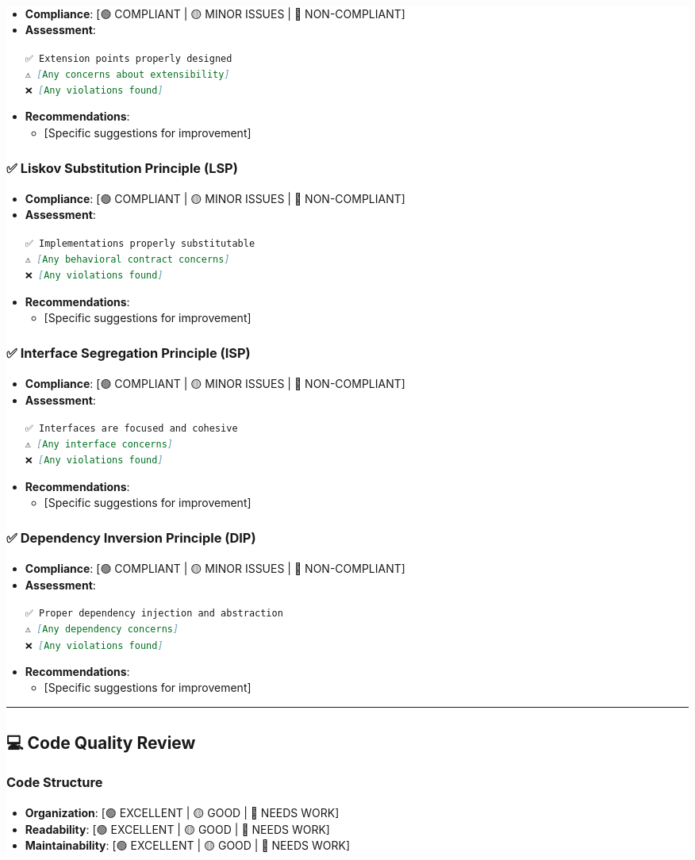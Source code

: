- **Compliance**: [🟢 COMPLIANT | 🟡 MINOR ISSUES | 🔴 NON-COMPLIANT]
- **Assessment**:
  ```markdown
  ✅ Extension points properly designed
  ⚠️ [Any concerns about extensibility]
  ❌ [Any violations found]
  ```
- **Recommendations**:
  - [Specific suggestions for improvement]

### **✅ Liskov Substitution Principle (LSP)**

- **Compliance**: [🟢 COMPLIANT | 🟡 MINOR ISSUES | 🔴 NON-COMPLIANT]
- **Assessment**:
  ```markdown
  ✅ Implementations properly substitutable
  ⚠️ [Any behavioral contract concerns]
  ❌ [Any violations found]
  ```
- **Recommendations**:
  - [Specific suggestions for improvement]

### **✅ Interface Segregation Principle (ISP)**

- **Compliance**: [🟢 COMPLIANT | 🟡 MINOR ISSUES | 🔴 NON-COMPLIANT]
- **Assessment**:
  ```markdown
  ✅ Interfaces are focused and cohesive
  ⚠️ [Any interface concerns]
  ❌ [Any violations found]
  ```
- **Recommendations**:
  - [Specific suggestions for improvement]

### **✅ Dependency Inversion Principle (DIP)**

- **Compliance**: [🟢 COMPLIANT | 🟡 MINOR ISSUES | 🔴 NON-COMPLIANT]
- **Assessment**:
  ```markdown
  ✅ Proper dependency injection and abstraction
  ⚠️ [Any dependency concerns]
  ❌ [Any violations found]
  ```
- **Recommendations**:
  - [Specific suggestions for improvement]

---

## 💻 **Code Quality Review**

### **Code Structure**

- **Organization**: [🟢 EXCELLENT | 🟡 GOOD | 🔴 NEEDS WORK]
- **Readability**: [🟢 EXCELLENT | 🟡 GOOD | 🔴 NEEDS WORK]
- **Maintainability**: [🟢 EXCELLENT | 🟡 GOOD | 🔴 NEEDS WORK]
